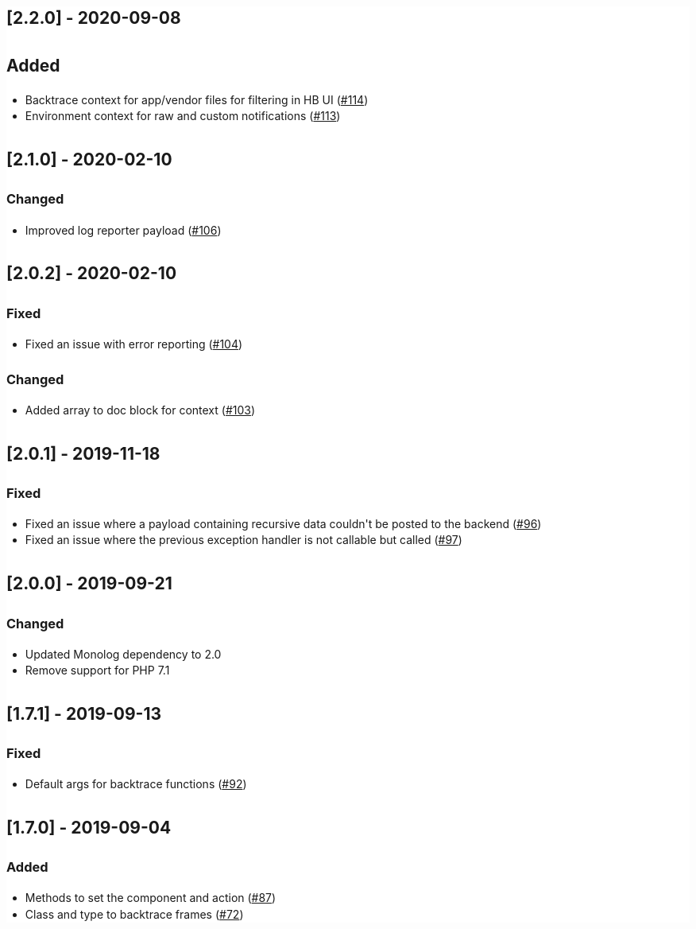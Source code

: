 ## [2.2.0] - 2020-09-08
## Added
- Backtrace context for app/vendor files for filtering in HB UI ([#114](https://github.com/honeybadger-io/honeybadger-php/pull/114))
- Environment context for raw and custom notifications ([#113](https://github.com/honeybadger-io/honeybadger-php/pull/113))

## [2.1.0] - 2020-02-10
### Changed
- Improved log reporter payload ([#106](https://github.com/honeybadger-io/honeybadger-php/pull/106))

## [2.0.2] - 2020-02-10
### Fixed
- Fixed an issue with error reporting ([#104](https://github.com/honeybadger-io/honeybadger-php/pull/104))

### Changed
- Added array to doc block for context ([#103](https://github.com/honeybadger-io/honeybadger-php/pull/103))

## [2.0.1] - 2019-11-18
### Fixed
- Fixed an issue where a payload containing recursive data couldn't be posted to the backend ([#96](https://github.com/honeybadger-io/honeybadger-php/pull/96))
- Fixed an issue where the previous exception handler is not callable but called ([#97](https://github.com/honeybadger-io/honeybadger-php/pull/97))

## [2.0.0] - 2019-09-21
### Changed
- Updated Monolog dependency to 2.0
- Remove support for PHP 7.1

## [1.7.1] - 2019-09-13
### Fixed
- Default args for backtrace functions ([#92](https://github.com/honeybadger-io/honeybadger-php/pull/92))

## [1.7.0] - 2019-09-04
### Added
- Methods to set the component and action ([#87](https://github.com/honeybadger-io/honeybadger-php/pull/87))
- Class and type to backtrace frames ([#72](https://github.com/honeybadger-io/honeybadger-php/pull/72/))
